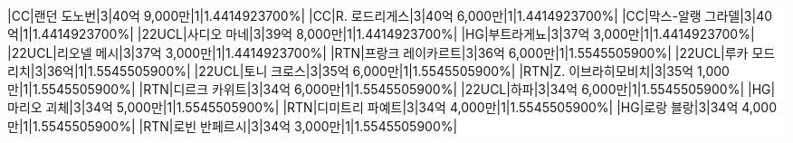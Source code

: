 |CC|랜던 도노번|3|40억 9,000만|1|1.4414923700%|
|CC|R. 로드리게스|3|40억 6,000만|1|1.4414923700%|
|CC|막스-알랭 그라델|3|40억|1|1.4414923700%|
|22UCL|사디오 마네|3|39억 8,000만|1|1.4414923700%|
|HG|부트라게뇨|3|37억 3,000만|1|1.4414923700%|
|22UCL|리오넬 메시|3|37억 3,000만|1|1.4414923700%|
|RTN|프랑크 레이카르트|3|36억 6,000만|1|1.5545505900%|
|22UCL|루카 모드리치|3|36억|1|1.5545505900%|
|22UCL|토니 크로스|3|35억 6,000만|1|1.5545505900%|
|RTN|Z. 이브라히모비치|3|35억 1,000만|1|1.5545505900%|
|RTN|디르크 카위트|3|34억 6,000만|1|1.5545505900%|
|22UCL|하파|3|34억 6,000만|1|1.5545505900%|
|HG|마리오 괴체|3|34억 5,000만|1|1.5545505900%|
|RTN|디미트리 파예트|3|34억 4,000만|1|1.5545505900%|
|HG|로랑 블랑|3|34억 4,000만|1|1.5545505900%|
|RTN|로빈 반페르시|3|34억 3,000만|1|1.5545505900%|
